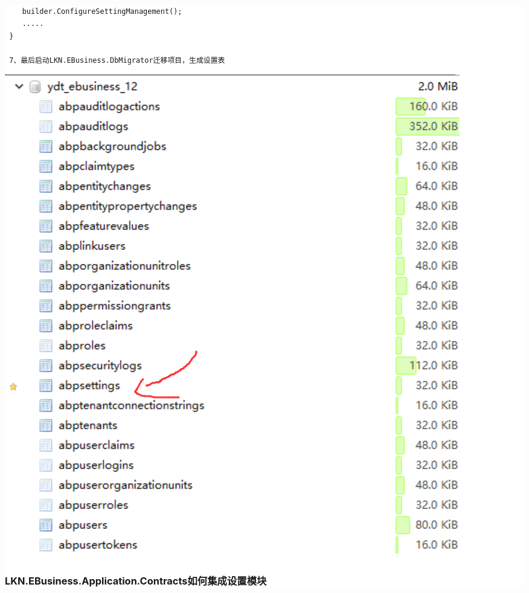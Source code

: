```
    builder.ConfigureSettingManagement();
    .....
 }
 
 7、最后启动LKN.EBusiness.DbMigrator迁移项目，生成设置表
```

![image-20220210164251590](/images/abp/abp013/image-20220210164251590.png)

### LKN.EBusiness.Application.Contracts如何集成设置模块
